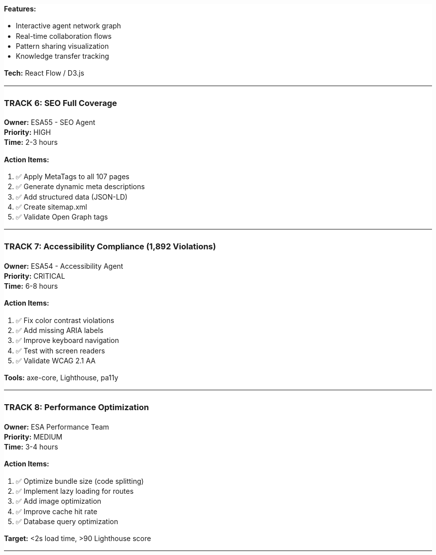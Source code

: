 **Features:**
- Interactive agent network graph
- Real-time collaboration flows
- Pattern sharing visualization
- Knowledge transfer tracking

**Tech:** React Flow / D3.js

---

### **TRACK 6: SEO Full Coverage**
**Owner:** ESA55 - SEO Agent  
**Priority:** HIGH  
**Time:** 2-3 hours

**Action Items:**
1. ✅ Apply MetaTags to all 107 pages
2. ✅ Generate dynamic meta descriptions
3. ✅ Add structured data (JSON-LD)
4. ✅ Create sitemap.xml
5. ✅ Validate Open Graph tags

---

### **TRACK 7: Accessibility Compliance (1,892 Violations)**
**Owner:** ESA54 - Accessibility Agent  
**Priority:** CRITICAL  
**Time:** 6-8 hours

**Action Items:**
1. ✅ Fix color contrast violations
2. ✅ Add missing ARIA labels
3. ✅ Improve keyboard navigation
4. ✅ Test with screen readers
5. ✅ Validate WCAG 2.1 AA

**Tools:** axe-core, Lighthouse, pa11y

---

### **TRACK 8: Performance Optimization**
**Owner:** ESA Performance Team  
**Priority:** MEDIUM  
**Time:** 3-4 hours

**Action Items:**
1. ✅ Optimize bundle size (code splitting)
2. ✅ Implement lazy loading for routes
3. ✅ Add image optimization
4. ✅ Improve cache hit rate
5. ✅ Database query optimization

**Target:** <2s load time, >90 Lighthouse score

---
